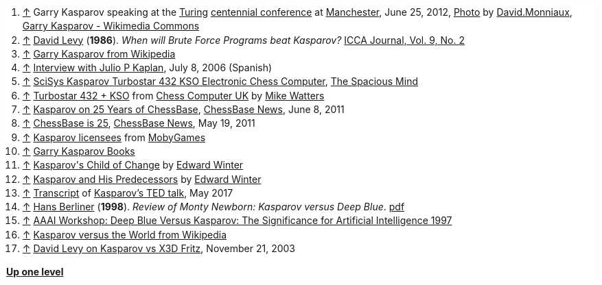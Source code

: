 1. <a id="cite-ref-1" href="#cite-note-1">↑</a> Garry Kasparov speaking at the [Turing](Alan_Turing "Alan Turing") [centennial conference](http://curation.cs.manchester.ac.uk/Turing100/www.turing100.manchester.ac.uk/?man=true) at [Manchester](https://en.wikipedia.org/wiki/Manchester), June 25, 2012, [Photo](https://commons.wikimedia.org/wiki/File:Garry_Kasparov_IMG_0130.JPG) by [David.Monniaux](https://commons.wikimedia.org/wiki/User:David.Monniaux), [Garry Kasparov - Wikimedia Commons](https://commons.wikimedia.org/wiki/Garry_Kasparov)
1. <a id="cite-ref-2" href="#cite-note-2">↑</a> [David Levy](David_Levy "David Levy") (**1986**). *When will Brute Force Programs beat Kasparov?* [ICCA Journal, Vol. 9, No. 2](ICGA_Journal#9_2 "ICGA Journal")
1. <a id="cite-ref-3" href="#cite-note-3">↑</a> [Garry Kasparov from Wikipedia](https://en.wikipedia.org/wiki/Garry_Kasparov)
1. <a id="cite-ref-4" href="#cite-note-4">↑</a> [Interview with Julio P Kaplan](http://www.p4r.org.ar/biografias/kaplan.htm), July 8, 2006 (Spanish)
1. <a id="cite-ref-5" href="#cite-note-5">↑</a> [SciSys Kasparov Turbostar 432 KSO Electronic Chess Computer](http://www.spacious-mind.com/html/turbostar_432_kso.html), [The Spacious Mind](The_Spacious_Mind "The Spacious Mind")
1. <a id="cite-ref-6" href="#cite-note-6">↑</a> [Turbostar 432 + KSO](http://www.chesscomputeruk.com/html/turbostar_432___kso.html) from [Chess Computer UK](http://www.chesscomputeruk.com/index.html) by [Mike Watters](Mike_Watters "Mike Watters")
1. <a id="cite-ref-7" href="#cite-note-7">↑</a> [Kasparov on 25 Years of ChessBase](https://en.chessbase.com/post/kasparov-on-25-years-of-chebase), [ChessBase News](ChessBase "ChessBase"), June 8, 2011
1. <a id="cite-ref-8" href="#cite-note-8">↑</a> [ChessBase is 25](https://en.chessbase.com/post/chebase-is-25-everything-25-off-in-our-shop), [ChessBase News](ChessBase "ChessBase"), May 19, 2011
1. <a id="cite-ref-9" href="#cite-note-9">↑</a> [Kasparov licensees](https://www.mobygames.com/game-group/kasparov-licensees) from [MobyGames](https://en.wikipedia.org/wiki/MobyGames)
1. <a id="cite-ref-10" href="#cite-note-10">↑</a> [Garry Kasparov Books](https://www.thriftbooks.com/a/garry-kasparov/246408/)
1. <a id="cite-ref-11" href="#cite-note-11">↑</a> [Kasparov's Child of Change](https://www.chesshistory.com/winter/extra/child.html) by [Edward Winter](<https://en.wikipedia.org/wiki/Edward_Winter_(chess_historian)>)
1. <a id="cite-ref-12" href="#cite-note-12">↑</a> [Kasparov and His Predecessors](https://www.chesshistory.com/winter/extra/kasparov.html) by [Edward Winter](<https://en.wikipedia.org/wiki/Edward_Winter_(chess_historian)>)
1. <a id="cite-ref-13" href="#cite-note-13">↑</a> [Transcript](https://www.ted.com/talks/garry_kasparov_don_t_fear_intelligent_machines_work_with_them/transcript) of [Kasparov’s TED talk](https://www.ted.com/speakers/garry_kasparov), May 2017
1. <a id="cite-ref-14" href="#cite-note-14">↑</a> [Hans Berliner](Hans_Berliner "Hans Berliner") (**1998**). *Review of Monty Newborn: Kasparov versus Deep Blue*. [pdf](http://www.ams.org/notices/199804/bkrev-berliner.pdf)
1. <a id="cite-ref-15" href="#cite-note-15">↑</a> [AAAI Workshop: Deep Blue Versus Kasparov: The Significance for Artificial Intelligence 1997](https://www.dblp.org/db/conf/aaai/aaai1997w6.html)
1. <a id="cite-ref-16" href="#cite-note-16">↑</a> [Kasparov versus the World from Wikipedia](https://en.wikipedia.org/wiki/Kasparov_versus_the_World)
1. <a id="cite-ref-17" href="#cite-note-17">↑</a> [David Levy on Kasparov vs X3D Fritz](http://en.chessbase.com/post/david-levy-on-kasparov-vs-x3d-fritz), November 21, 2003

**[Up one level](People "People")**

